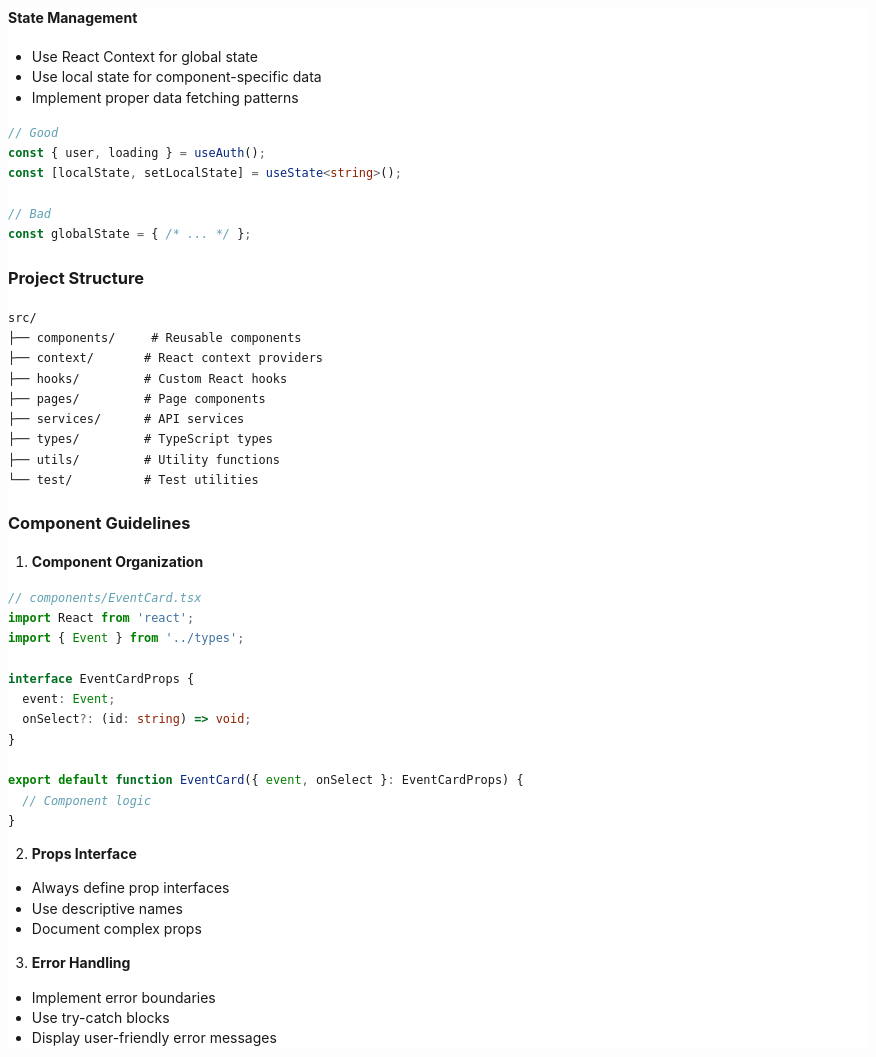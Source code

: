 #### State Management
- Use React Context for global state
- Use local state for component-specific data
- Implement proper data fetching patterns

```typescript
// Good
const { user, loading } = useAuth();
const [localState, setLocalState] = useState<string>();

// Bad
const globalState = { /* ... */ };
```

### Project Structure

```
src/
├── components/     # Reusable components
├── context/       # React context providers
├── hooks/         # Custom React hooks
├── pages/         # Page components
├── services/      # API services
├── types/         # TypeScript types
├── utils/         # Utility functions
└── test/          # Test utilities
```

### Component Guidelines

1. **Component Organization**
```typescript
// components/EventCard.tsx
import React from 'react';
import { Event } from '../types';

interface EventCardProps {
  event: Event;
  onSelect?: (id: string) => void;
}

export default function EventCard({ event, onSelect }: EventCardProps) {
  // Component logic
}
```

2. **Props Interface**
- Always define prop interfaces
- Use descriptive names
- Document complex props

3. **Error Handling**
- Implement error boundaries
- Use try-catch blocks
- Display user-friendly error messages

